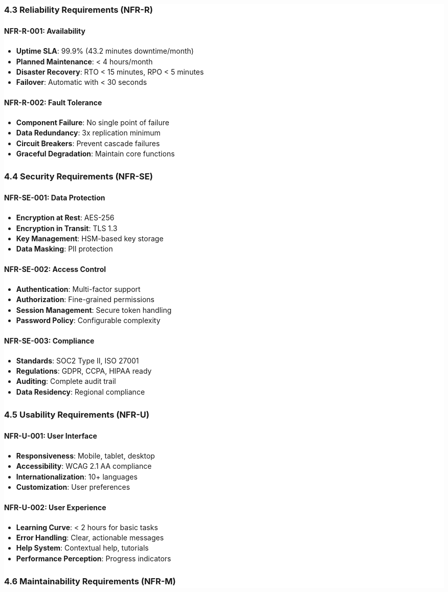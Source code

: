 ### 4.3 Reliability Requirements (NFR-R)

#### NFR-R-001: Availability
- **Uptime SLA**: 99.9% (43.2 minutes downtime/month)
- **Planned Maintenance**: < 4 hours/month
- **Disaster Recovery**: RTO < 15 minutes, RPO < 5 minutes
- **Failover**: Automatic with < 30 seconds

#### NFR-R-002: Fault Tolerance
- **Component Failure**: No single point of failure
- **Data Redundancy**: 3x replication minimum
- **Circuit Breakers**: Prevent cascade failures
- **Graceful Degradation**: Maintain core functions

### 4.4 Security Requirements (NFR-SE)

#### NFR-SE-001: Data Protection
- **Encryption at Rest**: AES-256
- **Encryption in Transit**: TLS 1.3
- **Key Management**: HSM-based key storage
- **Data Masking**: PII protection

#### NFR-SE-002: Access Control
- **Authentication**: Multi-factor support
- **Authorization**: Fine-grained permissions
- **Session Management**: Secure token handling
- **Password Policy**: Configurable complexity

#### NFR-SE-003: Compliance
- **Standards**: SOC2 Type II, ISO 27001
- **Regulations**: GDPR, CCPA, HIPAA ready
- **Auditing**: Complete audit trail
- **Data Residency**: Regional compliance

### 4.5 Usability Requirements (NFR-U)

#### NFR-U-001: User Interface
- **Responsiveness**: Mobile, tablet, desktop
- **Accessibility**: WCAG 2.1 AA compliance
- **Internationalization**: 10+ languages
- **Customization**: User preferences

#### NFR-U-002: User Experience
- **Learning Curve**: < 2 hours for basic tasks
- **Error Handling**: Clear, actionable messages
- **Help System**: Contextual help, tutorials
- **Performance Perception**: Progress indicators

### 4.6 Maintainability Requirements (NFR-M)
